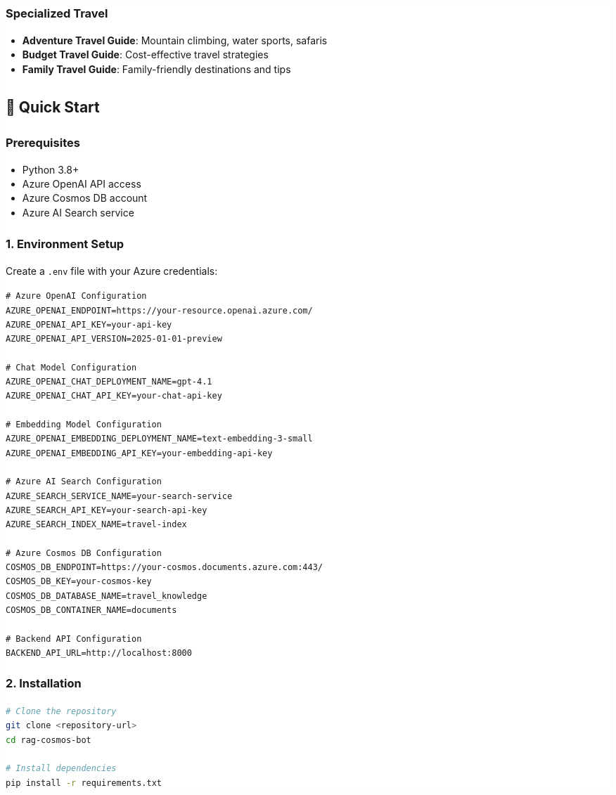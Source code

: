 ### Specialized Travel
- **Adventure Travel Guide**: Mountain climbing, water sports, safaris
- **Budget Travel Guide**: Cost-effective travel strategies
- **Family Travel Guide**: Family-friendly destinations and tips

## 🚀 Quick Start

### Prerequisites

- Python 3.8+
- Azure OpenAI API access
- Azure Cosmos DB account
- Azure AI Search service

### 1. Environment Setup

Create a `.env` file with your Azure credentials:

```env
# Azure OpenAI Configuration
AZURE_OPENAI_ENDPOINT=https://your-resource.openai.azure.com/
AZURE_OPENAI_API_KEY=your-api-key
AZURE_OPENAI_API_VERSION=2025-01-01-preview

# Chat Model Configuration
AZURE_OPENAI_CHAT_DEPLOYMENT_NAME=gpt-4.1
AZURE_OPENAI_CHAT_API_KEY=your-chat-api-key

# Embedding Model Configuration
AZURE_OPENAI_EMBEDDING_DEPLOYMENT_NAME=text-embedding-3-small
AZURE_OPENAI_EMBEDDING_API_KEY=your-embedding-api-key

# Azure AI Search Configuration
AZURE_SEARCH_SERVICE_NAME=your-search-service
AZURE_SEARCH_API_KEY=your-search-api-key
AZURE_SEARCH_INDEX_NAME=travel-index

# Azure Cosmos DB Configuration
COSMOS_DB_ENDPOINT=https://your-cosmos.documents.azure.com:443/
COSMOS_DB_KEY=your-cosmos-key
COSMOS_DB_DATABASE_NAME=travel_knowledge
COSMOS_DB_CONTAINER_NAME=documents

# Backend API Configuration
BACKEND_API_URL=http://localhost:8000
```

### 2. Installation

```bash
# Clone the repository
git clone <repository-url>
cd rag-cosmos-bot

# Install dependencies
pip install -r requirements.txt
```
